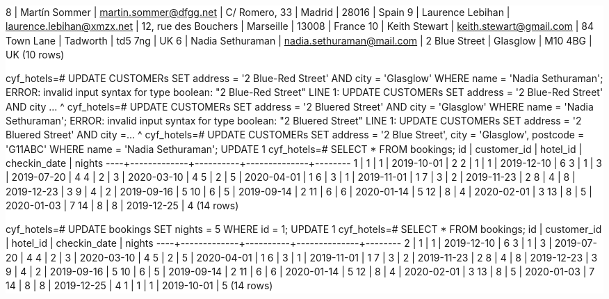   8 | Martín Sommer    | martin.sommer@dfgg.net     | C/ Romero, 33        | Madrid     | 28016    | Spain
  9 | Laurence Lebihan | laurence.lebihan@xmzx.net  | 12, rue des Bouchers | Marseille  | 13008    | France
 10 | Keith Stewart    | keith.stewart@gmail.com    | 84 Town Lane         | Tadworth   | td5 7ng  | UK
  6 | Nadia Sethuraman | nadia.sethuraman@mail.com  | 2 Blue Street        | Glasglow   | M10 4BG  | UK
(10 rows)

cyf_hotels=# UPDATE CUSTOMERs SET address = '2 Blue-Red Street' AND city = 'Glasglow' WHERE name = 'Nadia Sethuraman';
ERROR:  invalid input syntax for type boolean: "2 Blue-Red Street"
LINE 1: UPDATE CUSTOMERs SET address = '2 Blue-Red Street' AND city ...
                                       ^
cyf_hotels=# UPDATE CUSTOMERs SET address = '2 Bluered Street' AND city = 'Glasglow' WHERE name = 'Nadia Sethuraman';
ERROR:  invalid input syntax for type boolean: "2 Bluered Street"
LINE 1: UPDATE CUSTOMERs SET address = '2 Bluered Street' AND city =...
                                       ^
cyf_hotels=# UPDATE CUSTOMERs SET address = '2 Blue Street', city = 'Glasglow', postcode = 'G11ABC' WHERE name = 'Nadia Sethuraman';
UPDATE 1
cyf_hotels=# SELECT * FROM bookings;
 id | customer_id | hotel_id | checkin_date | nights 
----+-------------+----------+--------------+--------
  1 |           1 |        1 | 2019-10-01   |      2
  2 |           1 |        1 | 2019-12-10   |      6
  3 |           1 |        3 | 2019-07-20   |      4
  4 |           2 |        3 | 2020-03-10   |      4
  5 |           2 |        5 | 2020-04-01   |      1
  6 |           3 |        1 | 2019-11-01   |      1
  7 |           3 |        2 | 2019-11-23   |      2
  8 |           4 |        8 | 2019-12-23   |      3
  9 |           4 |        2 | 2019-09-16   |      5
 10 |           6 |        5 | 2019-09-14   |      2
 11 |           6 |        6 | 2020-01-14   |      5
 12 |           8 |        4 | 2020-02-01   |      3
 13 |           8 |        5 | 2020-01-03   |      7
 14 |           8 |        8 | 2019-12-25   |      4
(14 rows)

cyf_hotels=# UPDATE bookings SET nights = 5 WHERE id = 1;
UPDATE 1
cyf_hotels=# SELECT * FROM bookings;
 id | customer_id | hotel_id | checkin_date | nights 
----+-------------+----------+--------------+--------
  2 |           1 |        1 | 2019-12-10   |      6
  3 |           1 |        3 | 2019-07-20   |      4
  4 |           2 |        3 | 2020-03-10   |      4
  5 |           2 |        5 | 2020-04-01   |      1
  6 |           3 |        1 | 2019-11-01   |      1
  7 |           3 |        2 | 2019-11-23   |      2
  8 |           4 |        8 | 2019-12-23   |      3
  9 |           4 |        2 | 2019-09-16   |      5
 10 |           6 |        5 | 2019-09-14   |      2
 11 |           6 |        6 | 2020-01-14   |      5
 12 |           8 |        4 | 2020-02-01   |      3
 13 |           8 |        5 | 2020-01-03   |      7
 14 |           8 |        8 | 2019-12-25   |      4
  1 |           1 |        1 | 2019-10-01   |      5
(14 rows)
